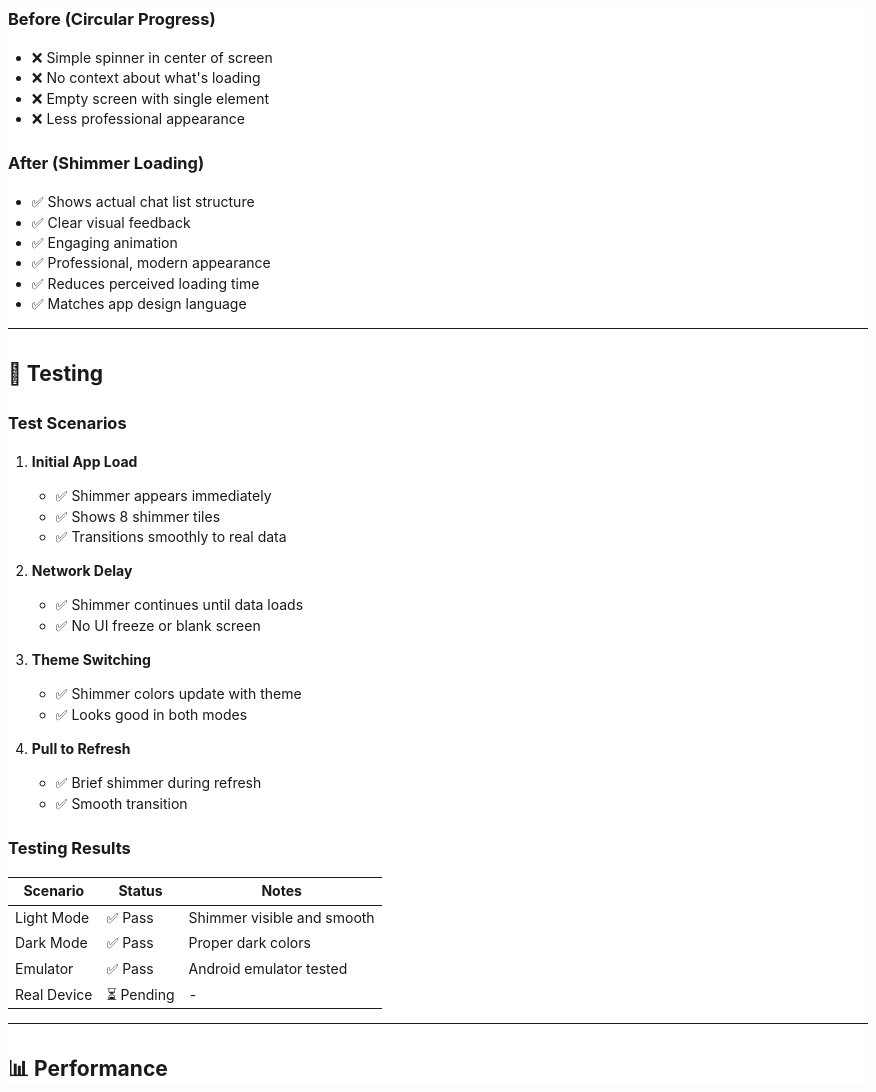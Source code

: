 ### Before (Circular Progress)
- ❌ Simple spinner in center of screen
- ❌ No context about what's loading
- ❌ Empty screen with single element
- ❌ Less professional appearance

### After (Shimmer Loading)
- ✅ Shows actual chat list structure
- ✅ Clear visual feedback
- ✅ Engaging animation
- ✅ Professional, modern appearance
- ✅ Reduces perceived loading time
- ✅ Matches app design language

---

## 🧪 Testing

### Test Scenarios

1. **Initial App Load**
   - ✅ Shimmer appears immediately
   - ✅ Shows 8 shimmer tiles
   - ✅ Transitions smoothly to real data

2. **Network Delay**
   - ✅ Shimmer continues until data loads
   - ✅ No UI freeze or blank screen

3. **Theme Switching**
   - ✅ Shimmer colors update with theme
   - ✅ Looks good in both modes

4. **Pull to Refresh**
   - ✅ Brief shimmer during refresh
   - ✅ Smooth transition

### Testing Results

| Scenario | Status | Notes |
|----------|--------|-------|
| Light Mode | ✅ Pass | Shimmer visible and smooth |
| Dark Mode | ✅ Pass | Proper dark colors |
| Emulator | ✅ Pass | Android emulator tested |
| Real Device | ⏳ Pending | - |

---

## 📊 Performance
